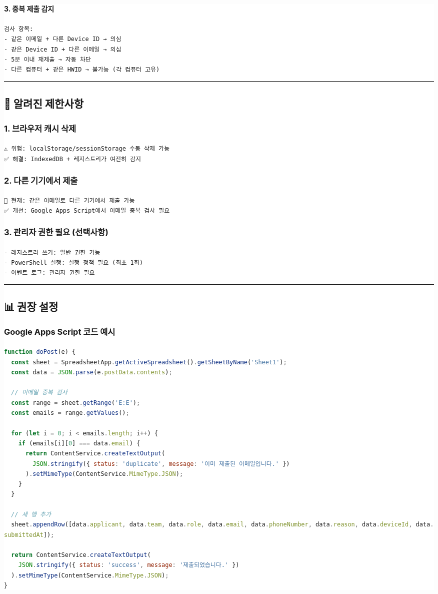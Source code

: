 #### 3. 중복 제출 감지
```
검사 항목:
- 같은 이메일 + 다른 Device ID → 의심
- 같은 Device ID + 다른 이메일 → 의심
- 5분 이내 재제출 → 자동 차단
- 다른 컴퓨터 + 같은 HWID → 불가능 (각 컴퓨터 고유)
```

---

## 🚨 알려진 제한사항

### 1. 브라우저 캐시 삭제
```
⚠️ 위험: localStorage/sessionStorage 수동 삭제 가능
✅ 해결: IndexedDB + 레지스트리가 여전히 감지
```

### 2. 다른 기기에서 제출
```
🔴 현재: 같은 이메일로 다른 기기에서 제출 가능
✅ 개선: Google Apps Script에서 이메일 중복 검사 필요
```

### 3. 관리자 권한 필요 (선택사항)
```
- 레지스트리 쓰기: 일반 권한 가능
- PowerShell 실행: 실행 정책 필요 (최초 1회)
- 이벤트 로그: 관리자 권한 필요
```

---

## 📊 권장 설정

### Google Apps Script 코드 예시
```javascript
function doPost(e) {
  const sheet = SpreadsheetApp.getActiveSpreadsheet().getSheetByName('Sheet1');
  const data = JSON.parse(e.postData.contents);
  
  // 이메일 중복 검사
  const range = sheet.getRange('E:E');
  const emails = range.getValues();
  
  for (let i = 0; i < emails.length; i++) {
    if (emails[i][0] === data.email) {
      return ContentService.createTextOutput(
        JSON.stringify({ status: 'duplicate', message: '이미 제출된 이메일입니다.' })
      ).setMimeType(ContentService.MimeType.JSON);
    }
  }
  
  // 새 행 추가
  sheet.appendRow([data.applicant, data.team, data.role, data.email, data.phoneNumber, data.reason, data.deviceId, data.submittedAt]);
  
  return ContentService.createTextOutput(
    JSON.stringify({ status: 'success', message: '제출되었습니다.' })
  ).setMimeType(ContentService.MimeType.JSON);
}
```
